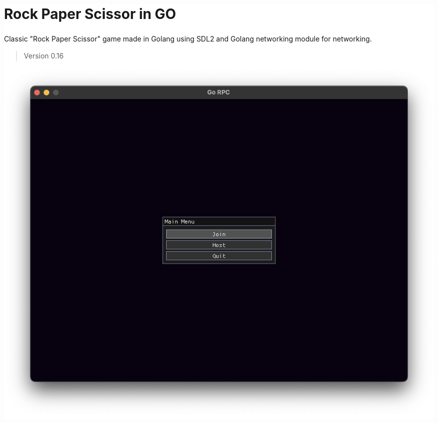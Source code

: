 # Rock Paper Scissor in GO

Classic "Rock Paper Scissor" game made in Golang using SDL2 and
Golang networking module for networking. 

> Version 0.16

<img width="912" alt="dungeon-keeper-0" src="assets/git/go-online-game-0.png">